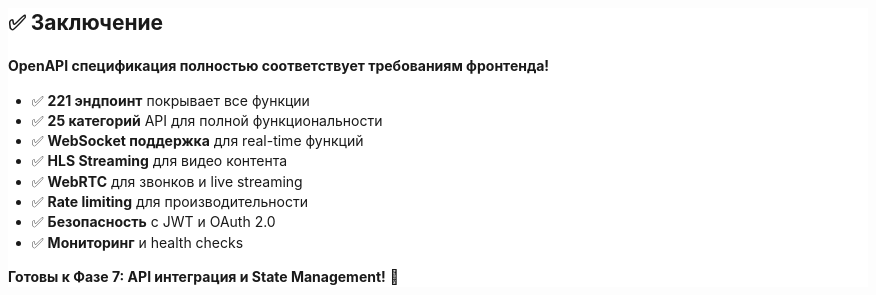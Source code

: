 ## ✅ Заключение

**OpenAPI спецификация полностью соответствует требованиям фронтенда!**

- ✅ **221 эндпоинт** покрывает все функции
- ✅ **25 категорий** API для полной функциональности
- ✅ **WebSocket поддержка** для real-time функций
- ✅ **HLS Streaming** для видео контента
- ✅ **WebRTC** для звонков и live streaming
- ✅ **Rate limiting** для производительности
- ✅ **Безопасность** с JWT и OAuth 2.0
- ✅ **Мониторинг** и health checks

**Готовы к Фазе 7: API интеграция и State Management!** 🎯
